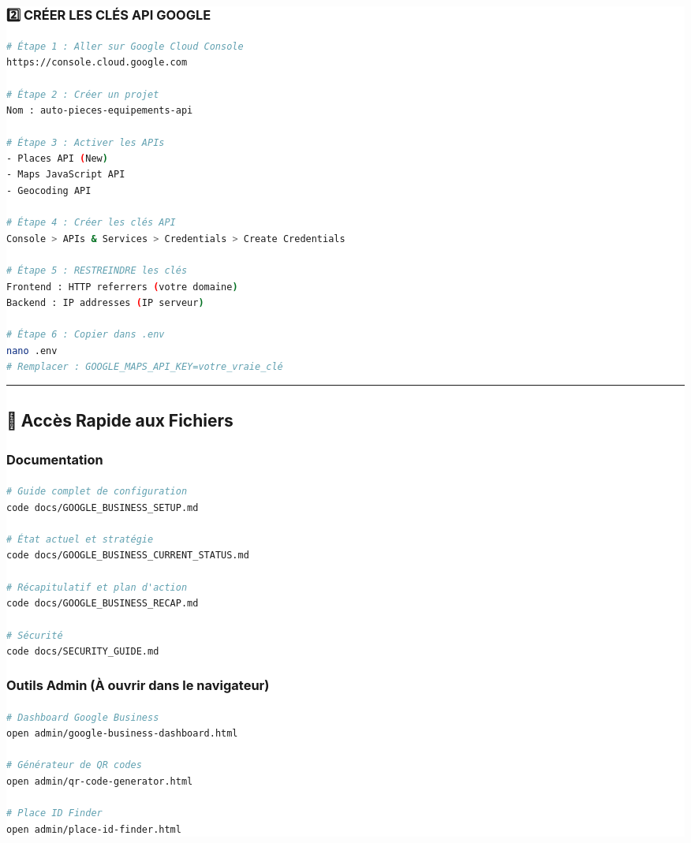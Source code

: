 ### 2️⃣ CRÉER LES CLÉS API GOOGLE

```bash
# Étape 1 : Aller sur Google Cloud Console
https://console.cloud.google.com

# Étape 2 : Créer un projet
Nom : auto-pieces-equipements-api

# Étape 3 : Activer les APIs
- Places API (New)
- Maps JavaScript API
- Geocoding API

# Étape 4 : Créer les clés API
Console > APIs & Services > Credentials > Create Credentials

# Étape 5 : RESTREINDRE les clés
Frontend : HTTP referrers (votre domaine)
Backend : IP addresses (IP serveur)

# Étape 6 : Copier dans .env
nano .env
# Remplacer : GOOGLE_MAPS_API_KEY=votre_vraie_clé
```

---

## 📂 Accès Rapide aux Fichiers

### Documentation
```bash
# Guide complet de configuration
code docs/GOOGLE_BUSINESS_SETUP.md

# État actuel et stratégie
code docs/GOOGLE_BUSINESS_CURRENT_STATUS.md

# Récapitulatif et plan d'action
code docs/GOOGLE_BUSINESS_RECAP.md

# Sécurité
code docs/SECURITY_GUIDE.md
```

### Outils Admin (À ouvrir dans le navigateur)
```bash
# Dashboard Google Business
open admin/google-business-dashboard.html

# Générateur de QR codes
open admin/qr-code-generator.html

# Place ID Finder
open admin/place-id-finder.html
```
